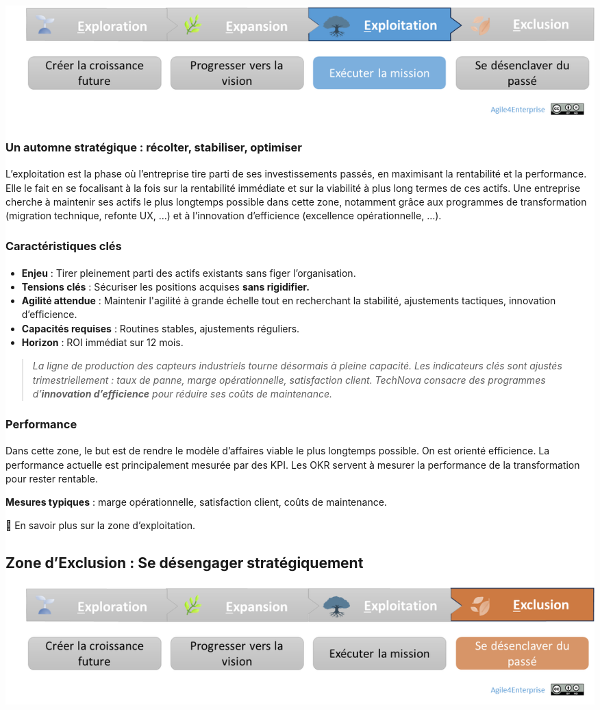 ![image.png](image%203.png)

### **Un automne stratégique : récolter, stabiliser, optimiser**

L’exploitation est la phase où l’entreprise tire parti de ses investissements passés, en maximisant la rentabilité et la performance. Elle le fait en se focalisant à la fois sur la rentabilité immédiate et sur la viabilité à plus long termes de ces actifs. Une entreprise cherche à maintenir ses actifs le plus longtemps possible dans cette zone, notamment grâce aux programmes de transformation (migration technique, refonte UX, …) et à l’innovation d’efficience (excellence opérationnelle, …).

### Caractéristiques clés

- **Enjeu** : Tirer pleinement parti des actifs existants sans figer l’organisation.
- **Tensions clés** : Sécuriser les positions acquises **sans rigidifier.**
- **Agilité attendue** : Maintenir l'agilité à grande échelle tout en recherchant la stabilité, ajustements tactiques, innovation d’efficience.
- **Capacités requises** : Routines stables, ajustements réguliers.
- **Horizon** : ROI immédiat sur 12 mois.

> *La ligne de production des capteurs industriels tourne désormais à pleine capacité. Les indicateurs clés sont ajustés trimestriellement : taux de panne, marge opérationnelle, satisfaction client. TechNova consacre des programmes d’**innovation d’efficience** pour réduire ses coûts de maintenance.*
> 

### Performance

Dans cette zone, le but est de rendre le modèle d’affaires viable le plus longtemps possible. On est orienté efficience. La performance actuelle est principalement mesurée par des KPI. Les OKR servent à mesurer la performance de la transformation pour rester rentable.

**Mesures typiques** : marge opérationnelle, satisfaction client, coûts de maintenance.

🔎 En savoir plus sur la zone d’exploitation.

## **Zone d’Exclusion :**  Se désengager stratégiquement

![image.png](image%204.png)
